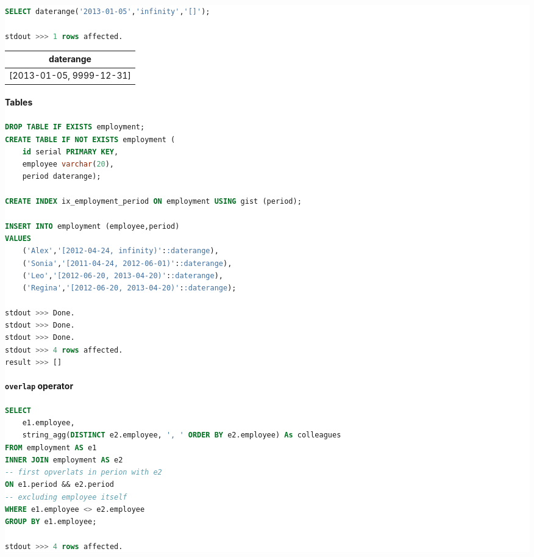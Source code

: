 ```sql
SELECT daterange('2013-01-05','infinity','[]');

stdout >>> 1 rows affected.
```

<table>
    <thead>
        <tr>
            <th>daterange</th>
        </tr>
    </thead>
    <tbody>
        <tr>
            <td>[2013-01-05, 9999-12-31]</td>
        </tr>
    </tbody>
</table>

#### Tables

```sql
DROP TABLE IF EXISTS employment;
CREATE TABLE IF NOT EXISTS employment (
    id serial PRIMARY KEY, 
    employee varchar(20), 
    period daterange);

CREATE INDEX ix_employment_period ON employment USING gist (period); 

INSERT INTO employment (employee,period)
VALUES
	('Alex','[2012-04-24, infinity)'::daterange),
	('Sonia','[2011-04-24, 2012-06-01)'::daterange),
	('Leo','[2012-06-20, 2013-04-20)'::daterange),
	('Regina','[2012-06-20, 2013-04-20)'::daterange);

stdout >>> Done.
stdout >>> Done.
stdout >>> Done.
stdout >>> 4 rows affected.
result >>> []
```

#### `overlap` operator

```sql
SELECT
    e1.employee,
    string_agg(DISTINCT e2.employee, ', ' ORDER BY e2.employee) As colleagues
FROM employment AS e1 
INNER JOIN employment AS e2
-- first opverlats in perion with e2
ON e1.period && e2.period
-- excluding employee itself
WHERE e1.employee <> e2.employee
GROUP BY e1.employee;

stdout >>> 4 rows affected.
```
